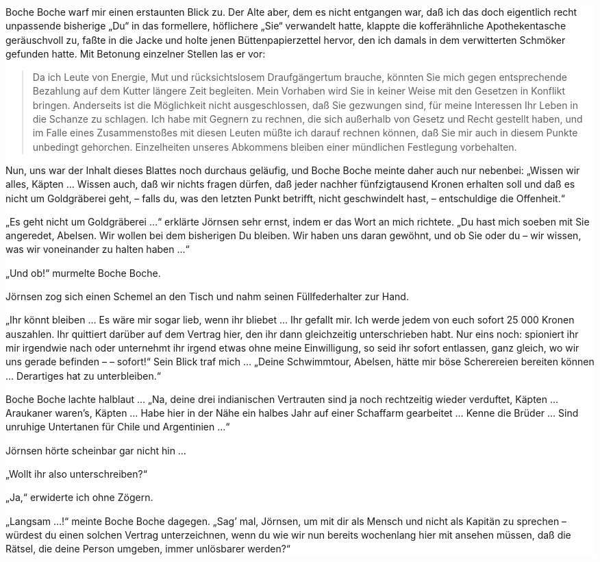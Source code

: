 Boche Boche warf mir einen erstaunten Blick zu. Der Alte aber, dem es nicht
entgangen war, daß ich das doch eigentlich recht unpassende bisherige „Du“ in
das formellere, höflichere „Sie“ verwandelt hatte, klappte die kofferähnliche
Apothekentasche geräuschvoll zu, faßte in die Jacke und holte jenen
Büttenpapierzettel hervor, den ich damals in dem verwitterten Schmöker gefunden
hatte. Mit Betonung einzelner Stellen las er vor:

> Da ich Leute von Energie, Mut und rücksichtslosem Draufgängertum brauche,
> könnten Sie mich gegen entsprechende Bezahlung auf dem Kutter längere Zeit
> begleiten. Mein Vorhaben wird Sie in keiner Weise mit den Gesetzen in Konflikt
> bringen. Anderseits ist die Möglichkeit nicht ausgeschlossen, daß Sie gezwungen
> sind, für meine Interessen Ihr Leben in die Schanze zu schlagen. Ich habe mit
> Gegnern zu rechnen, die sich außerhalb von Gesetz und Recht gestellt haben, und
> im Falle eines Zusammenstoßes mit diesen Leuten müßte ich darauf rechnen
> können, daß Sie mir auch in diesem Punkte unbedingt gehorchen. Einzelheiten
> unseres Abkommens bleiben einer mündlichen Festlegung vorbehalten.

Nun, uns war der Inhalt dieses Blattes noch durchaus geläufig, und Boche Boche
meinte daher auch nur nebenbei: „Wissen wir alles, Käpten … Wissen auch, daß
wir nichts fragen dürfen, daß jeder nachher fünfzigtausend Kronen erhalten soll
und daß es nicht um Goldgräberei geht, – falls du, was den letzten Punkt
betrifft, nicht geschwindelt hast, – entschuldige die Offenheit.“

„Es geht nicht um Goldgräberei …“ erklärte Jörnsen sehr ernst, indem er das
Wort an mich richtete. „Du hast mich soeben mit Sie angeredet, Abelsen. Wir
wollen bei dem bisherigen Du bleiben. Wir haben uns daran gewöhnt, und ob Sie
oder du – wir wissen, was wir voneinander zu halten haben …“

„Und ob!“ murmelte Boche Boche.

Jörnsen zog sich einen Schemel an den Tisch und nahm seinen Füllfederhalter zur
Hand.

„Ihr könnt bleiben … Es wäre mir sogar lieb, wenn ihr bliebet … Ihr gefallt
mir. Ich werde jedem von euch sofort 25 000 Kronen auszahlen. Ihr quittiert
darüber auf dem Vertrag hier, den ihr dann gleichzeitig unterschrieben habt.
Nur eins noch: spioniert ihr mir irgendwie nach oder unternehmt ihr irgend
etwas ohne meine Einwilligung, so seid ihr sofort entlassen, ganz gleich, wo
wir uns gerade befinden – – sofort!“ Sein Blick traf mich … „Deine Schwimmtour,
Abelsen, hätte mir böse Scherereien bereiten können … Derartiges hat zu
unterbleiben.“

Boche Boche lachte halblaut … „Na, deine drei indianischen Vertrauten sind ja
noch rechtzeitig wieder verduftet, Käpten … Araukaner waren’s, Käpten … Habe
hier in der Nähe ein halbes Jahr auf einer Schaffarm gearbeitet … Kenne die
Brüder … Sind unruhige Untertanen für Chile und Argentinien …“

Jörnsen hörte scheinbar gar nicht hin …

„Wollt ihr also unterschreiben?“

„Ja,“ erwiderte ich ohne Zögern.

„Langsam …!“ meinte Boche Boche dagegen. „Sag’ mal, Jörnsen, um mit dir als
Mensch und nicht als Kapitän zu sprechen – würdest du einen solchen Vertrag
unterzeichnen, wenn du wie wir nun bereits wochenlang hier mit ansehen müssen,
daß die Rätsel, die deine Person umgeben, immer unlösbarer werden?“
